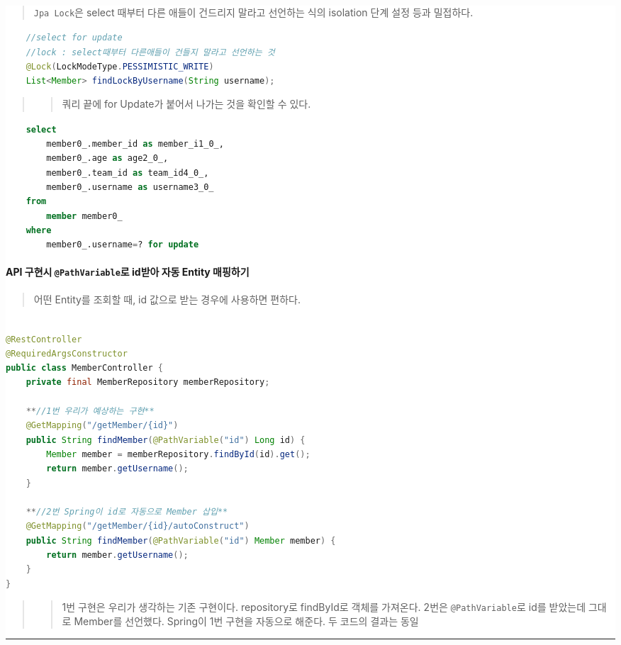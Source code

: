 
> `Jpa Lock`은 select 때부터 다른 애들이 건드리지 말라고 선언하는 식의 isolation 단계 설정 등과 밀접하다.

```java
    //select for update
    //lock : select때부터 다른애들이 건들지 말라고 선언하는 것
    @Lock(LockModeType.PESSIMISTIC_WRITE)
    List<Member> findLockByUsername(String username);
```

>> 쿼리 끝에 for Update가 붙어서 나가는 것을 확인할 수 있다.

```sql
    select
        member0_.member_id as member_i1_0_,
        member0_.age as age2_0_,
        member0_.team_id as team_id4_0_,
        member0_.username as username3_0_ 
    from
        member member0_ 
    where
        member0_.username=? for update
```



#### API 구현시 `@PathVariable`로 id받아 자동 Entity 매핑하기

> 어떤 Entity를 조회할 때, id 값으로 받는 경우에 사용하면 편하다.

```java

@RestController
@RequiredArgsConstructor
public class MemberController {
    private final MemberRepository memberRepository;

    **//1번 우리가 예상하는 구현**
    @GetMapping("/getMember/{id}")
    public String findMember(@PathVariable("id") Long id) {
        Member member = memberRepository.findById(id).get();
        return member.getUsername();
    }

    **//2번 Spring이 id로 자동으로 Member 삽입**
    @GetMapping("/getMember/{id}/autoConstruct")
    public String findMember(@PathVariable("id") Member member) {
        return member.getUsername();
    }
}
```

>> 1번 구현은 우리가 생각하는 기존 구현이다. repository로 findById로 객체를 가져온다.
>> 2번은 `@PathVariable`로 id를 받았는데 그대로 Member를 선언했다. Spring이 1번 구현을 자동으로 해준다. 두 코드의 결과는 동일

---
